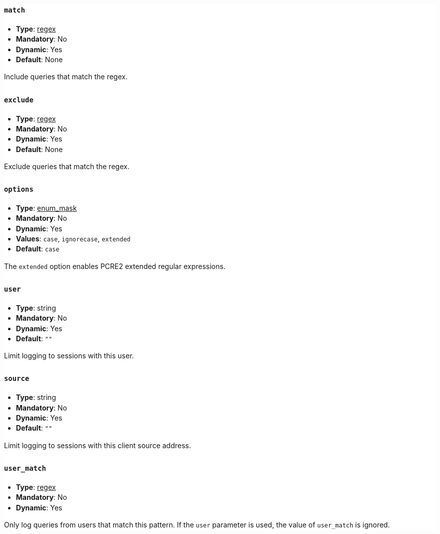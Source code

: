 ### `match`

- **Type**: [regex](../Getting-Started/Configuration-Guide.md#regular-expressions)
- **Mandatory**: No
- **Dynamic**: Yes
- **Default**: None

Include queries that match the regex.

### `exclude`

- **Type**: [regex](../Getting-Started/Configuration-Guide.md#regular-expressions)
- **Mandatory**: No
- **Dynamic**: Yes
- **Default**: None

Exclude queries that match the regex.

### `options`

- **Type**: [enum_mask](../Getting-Started/Configuration-Guide.md#enumerations)
- **Mandatory**: No
- **Dynamic**: Yes
- **Values**: `case`, `ignorecase`, `extended`
- **Default**: `case`

The `extended` option enables PCRE2 extended regular expressions.

### `user`

- **Type**: string
- **Mandatory**: No
- **Dynamic**: Yes
- **Default**: `""`

Limit logging to sessions with this user.

### `source`

- **Type**: string
- **Mandatory**: No
- **Dynamic**: Yes
- **Default**: `""`

Limit logging to sessions with this client source address.

### `user_match`

- **Type**: [regex](../Getting-Started/Configuration-Guide.md#regular-expressions)
- **Mandatory**: No
- **Dynamic**: Yes

Only log queries from users that match this pattern. If the `user` parameter is
used, the value of `user_match` is ignored.
